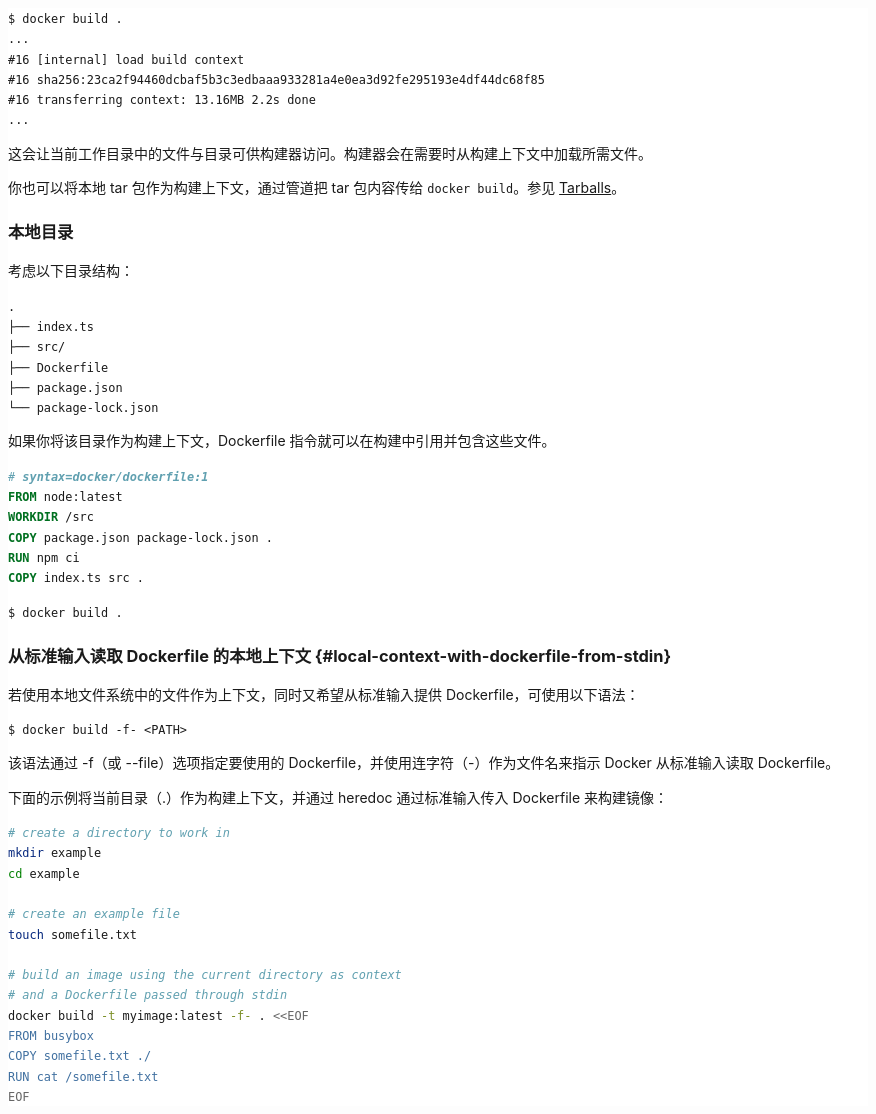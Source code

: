 ```console
$ docker build .
...
#16 [internal] load build context
#16 sha256:23ca2f94460dcbaf5b3c3edbaaa933281a4e0ea3d92fe295193e4df44dc68f85
#16 transferring context: 13.16MB 2.2s done
...
```

这会让当前工作目录中的文件与目录可供构建器访问。构建器会在需要时从构建上下文中加载所需文件。

你也可以将本地 tar 包作为构建上下文，通过管道把 tar 包内容传给 `docker build`。参见 [Tarballs](#local-tarballs)。

### 本地目录

考虑以下目录结构：

```text
.
├── index.ts
├── src/
├── Dockerfile
├── package.json
└── package-lock.json
```

如果你将该目录作为构建上下文，Dockerfile 指令就可以在构建中引用并包含这些文件。

```dockerfile
# syntax=docker/dockerfile:1
FROM node:latest
WORKDIR /src
COPY package.json package-lock.json .
RUN npm ci
COPY index.ts src .
```

```console
$ docker build .
```

### 从标准输入读取 Dockerfile 的本地上下文 {#local-context-with-dockerfile-from-stdin}

若使用本地文件系统中的文件作为上下文，同时又希望从标准输入提供 Dockerfile，可使用以下语法：

```console
$ docker build -f- <PATH>
```

该语法通过 -f（或 --file）选项指定要使用的 Dockerfile，并使用连字符（-）作为文件名来指示 Docker 从标准输入读取 Dockerfile。

下面的示例将当前目录（.）作为构建上下文，并通过 heredoc 通过标准输入传入 Dockerfile 来构建镜像：

```bash
# create a directory to work in
mkdir example
cd example

# create an example file
touch somefile.txt

# build an image using the current directory as context
# and a Dockerfile passed through stdin
docker build -t myimage:latest -f- . <<EOF
FROM busybox
COPY somefile.txt ./
RUN cat /somefile.txt
EOF
```
